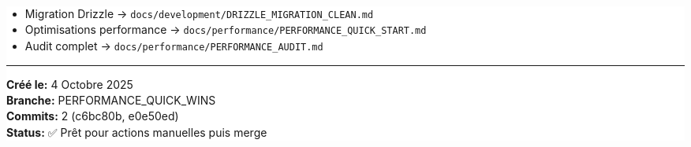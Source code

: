 - Migration Drizzle → `docs/development/DRIZZLE_MIGRATION_CLEAN.md`
- Optimisations performance → `docs/performance/PERFORMANCE_QUICK_START.md`
- Audit complet → `docs/performance/PERFORMANCE_AUDIT.md`

---

**Créé le:** 4 Octobre 2025  
**Branche:** PERFORMANCE_QUICK_WINS  
**Commits:** 2 (c6bc80b, e0e50ed)  
**Status:** ✅ Prêt pour actions manuelles puis merge
